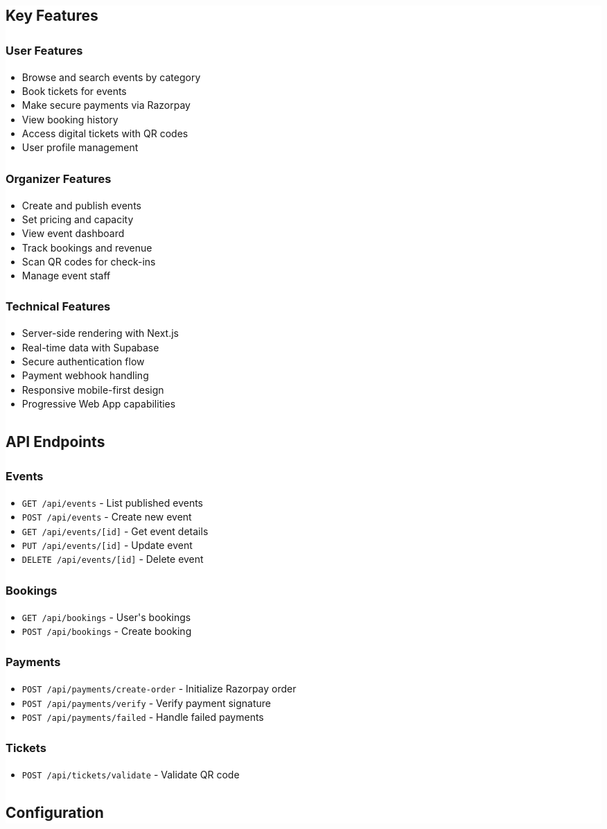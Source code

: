 ## Key Features

### User Features
- Browse and search events by category
- Book tickets for events
- Make secure payments via Razorpay
- View booking history
- Access digital tickets with QR codes
- User profile management

### Organizer Features
- Create and publish events
- Set pricing and capacity
- View event dashboard
- Track bookings and revenue
- Scan QR codes for check-ins
- Manage event staff

### Technical Features
- Server-side rendering with Next.js
- Real-time data with Supabase
- Secure authentication flow
- Payment webhook handling
- Responsive mobile-first design
- Progressive Web App capabilities

## API Endpoints

### Events
- `GET /api/events` - List published events
- `POST /api/events` - Create new event
- `GET /api/events/[id]` - Get event details
- `PUT /api/events/[id]` - Update event
- `DELETE /api/events/[id]` - Delete event

### Bookings
- `GET /api/bookings` - User's bookings
- `POST /api/bookings` - Create booking

### Payments
- `POST /api/payments/create-order` - Initialize Razorpay order
- `POST /api/payments/verify` - Verify payment signature
- `POST /api/payments/failed` - Handle failed payments

### Tickets
- `POST /api/tickets/validate` - Validate QR code

## Configuration
